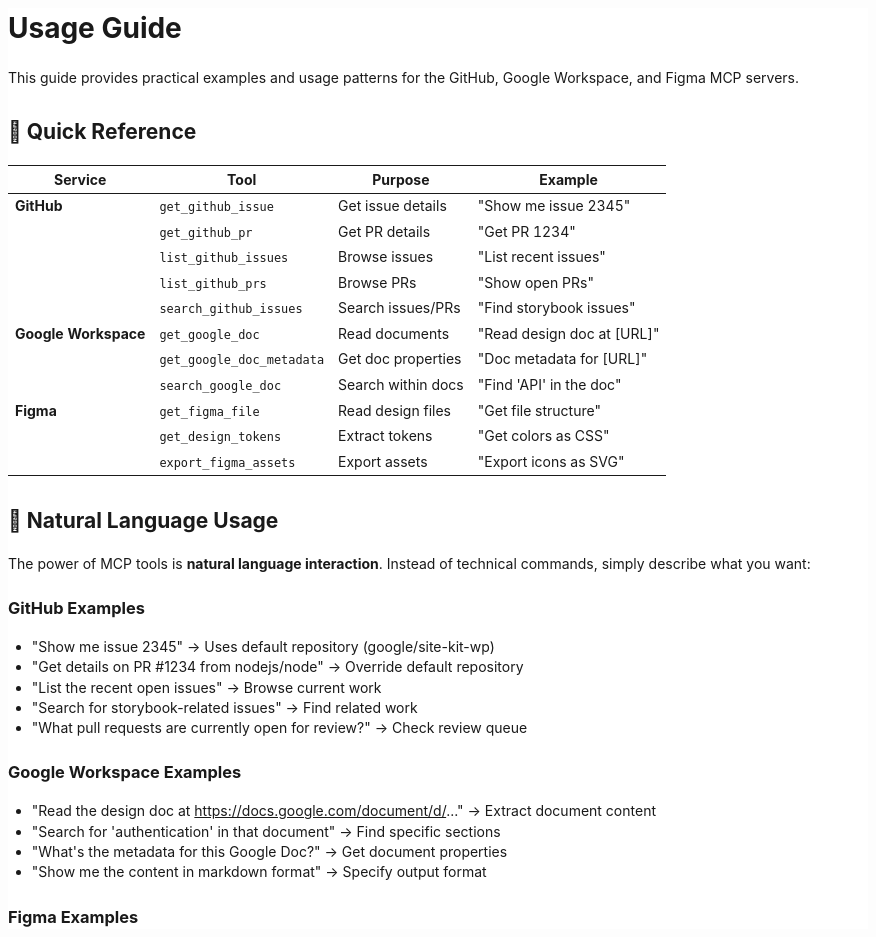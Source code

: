 # Usage Guide

This guide provides practical examples and usage patterns for the GitHub, Google Workspace, and Figma MCP servers.

## 🚀 Quick Reference

| Service              | Tool                      | Purpose            | Example                    |
| -------------------- | ------------------------- | ------------------ | -------------------------- |
| **GitHub**           | `get_github_issue`        | Get issue details  | "Show me issue 2345"       |
|                      | `get_github_pr`           | Get PR details     | "Get PR 1234"              |
|                      | `list_github_issues`      | Browse issues      | "List recent issues"       |
|                      | `list_github_prs`         | Browse PRs         | "Show open PRs"            |
|                      | `search_github_issues`    | Search issues/PRs  | "Find storybook issues"    |
| **Google Workspace** | `get_google_doc`          | Read documents     | "Read design doc at [URL]" |
|                      | `get_google_doc_metadata` | Get doc properties | "Doc metadata for [URL]"   |
|                      | `search_google_doc`       | Search within docs | "Find 'API' in the doc"    |
| **Figma**            | `get_figma_file`          | Read design files  | "Get file structure"       |
|                      | `get_design_tokens`       | Extract tokens     | "Get colors as CSS"        |
|                      | `export_figma_assets`     | Export assets      | "Export icons as SVG"      |

## 💬 Natural Language Usage

The power of MCP tools is **natural language interaction**. Instead of technical commands, simply describe what you want:

### GitHub Examples

- "Show me issue 2345" → Uses default repository (google/site-kit-wp)
- "Get details on PR #1234 from nodejs/node" → Override default repository
- "List the recent open issues" → Browse current work
- "Search for storybook-related issues" → Find related work
- "What pull requests are currently open for review?" → Check review queue

### Google Workspace Examples

- "Read the design doc at https://docs.google.com/document/d/..." → Extract document content
- "Search for 'authentication' in that document" → Find specific sections
- "What's the metadata for this Google Doc?" → Get document properties
- "Show me the content in markdown format" → Specify output format

### Figma Examples
